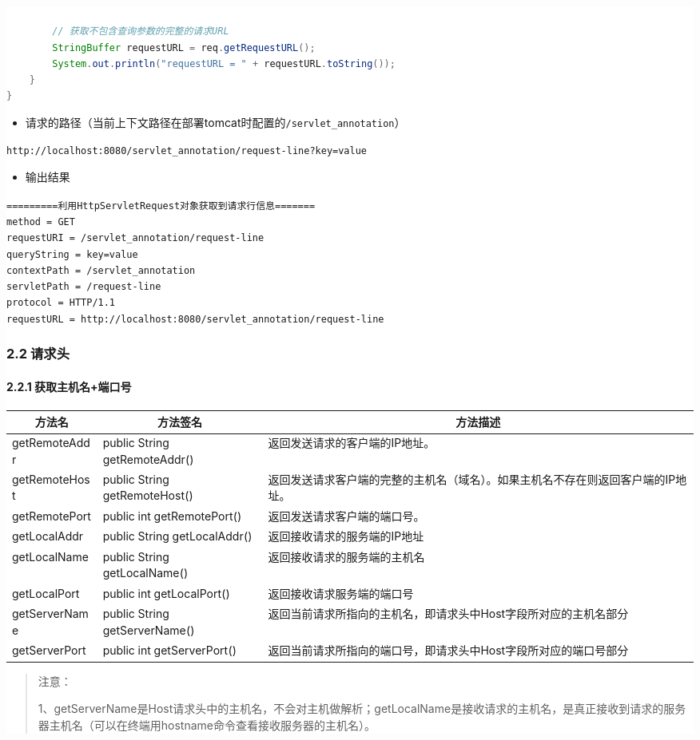 ```java
        
        // 获取不包含查询参数的完整的请求URL
        StringBuffer requestURL = req.getRequestURL();
        System.out.println("requestURL = " + requestURL.toString());
    }
}

```

- 请求的路径（当前上下文路径在部署tomcat时配置的`/servlet_annotation`）

```http
http://localhost:8080/servlet_annotation/request-line?key=value
```

- 输出结果

```shell
=========利用HttpServletRequest对象获取到请求行信息=======
method = GET
requestURI = /servlet_annotation/request-line
queryString = key=value
contextPath = /servlet_annotation
servletPath = /request-line
protocol = HTTP/1.1
requestURL = http://localhost:8080/servlet_annotation/request-line
```



### 2.2 请求头

#### 2.2.1 获取主机名+端口号

| 方法名        | 方法签名                      | 方法描述                                                     |
| ------------- | ----------------------------- | ------------------------------------------------------------ |
| getRemoteAddr | public String getRemoteAddr() | 返回发送请求的客户端的IP地址。                               |
| getRemoteHost | public String getRemoteHost() | 返回发送请求客户端的完整的主机名（域名）。如果主机名不存在则返回客户端的IP地址。 |
| getRemotePort | public int getRemotePort()    | 返回发送请求客户端的端口号。                                 |
| getLocalAddr  | public String getLocalAddr()  | 返回接收请求的服务端的IP地址                                 |
| getLocalName  | public String getLocalName()  | 返回接收请求的服务端的主机名                                 |
| getLocalPort  | public int getLocalPort()     | 返回接收请求服务端的端口号                                   |
| getServerName | public String getServerName() | 返回当前请求所指向的主机名，即请求头中Host字段所对应的主机名部分 |
| getServerPort | public int getServerPort()    | 返回当前请求所指向的端口号，即请求头中Host字段所对应的端口号部分 |

> 注意：
>
> 1、getServerName是Host请求头中的主机名，不会对主机做解析；getLocalName是接收请求的主机名，是真正接收到请求的服务器主机名（可以在终端用hostname命令查看接收服务器的主机名）。
